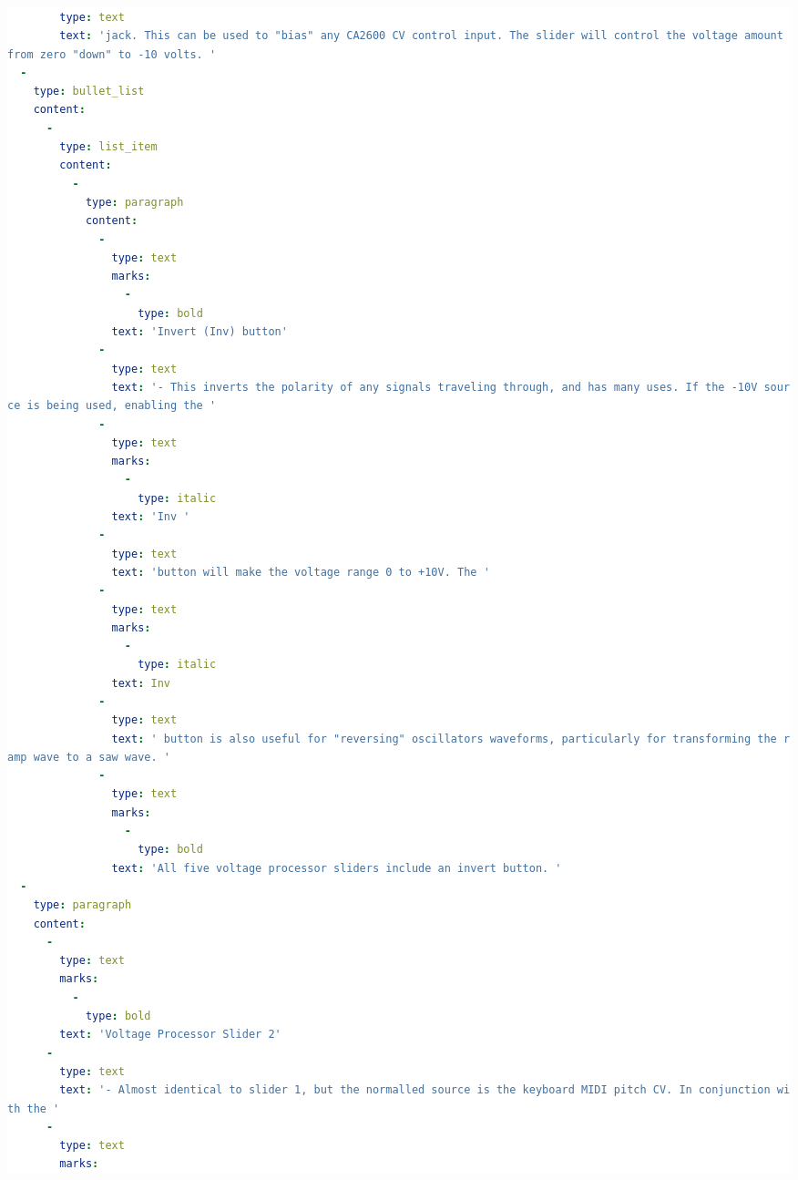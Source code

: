 ```yaml
        type: text
        text: 'jack. This can be used to "bias" any CA2600 CV control input. The slider will control the voltage amount from zero "down" to -10 volts. '
  -
    type: bullet_list
    content:
      -
        type: list_item
        content:
          -
            type: paragraph
            content:
              -
                type: text
                marks:
                  -
                    type: bold
                text: 'Invert (Inv) button'
              -
                type: text
                text: '- This inverts the polarity of any signals traveling through, and has many uses. If the -10V source is being used, enabling the '
              -
                type: text
                marks:
                  -
                    type: italic
                text: 'Inv '
              -
                type: text
                text: 'button will make the voltage range 0 to +10V. The '
              -
                type: text
                marks:
                  -
                    type: italic
                text: Inv
              -
                type: text
                text: ' button is also useful for "reversing" oscillators waveforms, particularly for transforming the ramp wave to a saw wave. '
              -
                type: text
                marks:
                  -
                    type: bold
                text: 'All five voltage processor sliders include an invert button. '
  -
    type: paragraph
    content:
      -
        type: text
        marks:
          -
            type: bold
        text: 'Voltage Processor Slider 2'
      -
        type: text
        text: '- Almost identical to slider 1, but the normalled source is the keyboard MIDI pitch CV. In conjunction with the '
      -
        type: text
        marks:
```